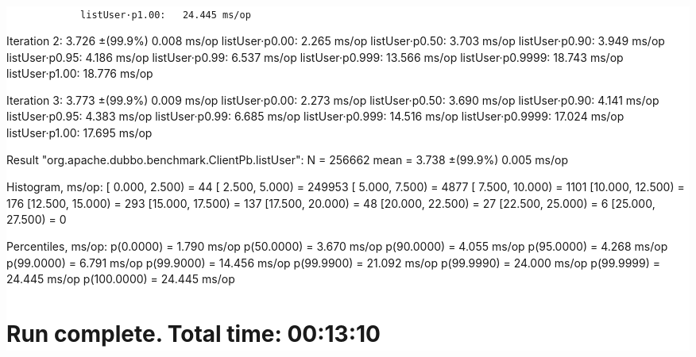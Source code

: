                  listUser·p1.00:   24.445 ms/op

Iteration   2: 3.726 ±(99.9%) 0.008 ms/op
                 listUser·p0.00:   2.265 ms/op
                 listUser·p0.50:   3.703 ms/op
                 listUser·p0.90:   3.949 ms/op
                 listUser·p0.95:   4.186 ms/op
                 listUser·p0.99:   6.537 ms/op
                 listUser·p0.999:  13.566 ms/op
                 listUser·p0.9999: 18.743 ms/op
                 listUser·p1.00:   18.776 ms/op

Iteration   3: 3.773 ±(99.9%) 0.009 ms/op
                 listUser·p0.00:   2.273 ms/op
                 listUser·p0.50:   3.690 ms/op
                 listUser·p0.90:   4.141 ms/op
                 listUser·p0.95:   4.383 ms/op
                 listUser·p0.99:   6.685 ms/op
                 listUser·p0.999:  14.516 ms/op
                 listUser·p0.9999: 17.024 ms/op
                 listUser·p1.00:   17.695 ms/op



Result "org.apache.dubbo.benchmark.ClientPb.listUser":
  N = 256662
  mean =      3.738 ±(99.9%) 0.005 ms/op

  Histogram, ms/op:
    [ 0.000,  2.500) = 44 
    [ 2.500,  5.000) = 249953 
    [ 5.000,  7.500) = 4877 
    [ 7.500, 10.000) = 1101 
    [10.000, 12.500) = 176 
    [12.500, 15.000) = 293 
    [15.000, 17.500) = 137 
    [17.500, 20.000) = 48 
    [20.000, 22.500) = 27 
    [22.500, 25.000) = 6 
    [25.000, 27.500) = 0 

  Percentiles, ms/op:
      p(0.0000) =      1.790 ms/op
     p(50.0000) =      3.670 ms/op
     p(90.0000) =      4.055 ms/op
     p(95.0000) =      4.268 ms/op
     p(99.0000) =      6.791 ms/op
     p(99.9000) =     14.456 ms/op
     p(99.9900) =     21.092 ms/op
     p(99.9990) =     24.000 ms/op
     p(99.9999) =     24.445 ms/op
    p(100.0000) =     24.445 ms/op


# Run complete. Total time: 00:13:10
